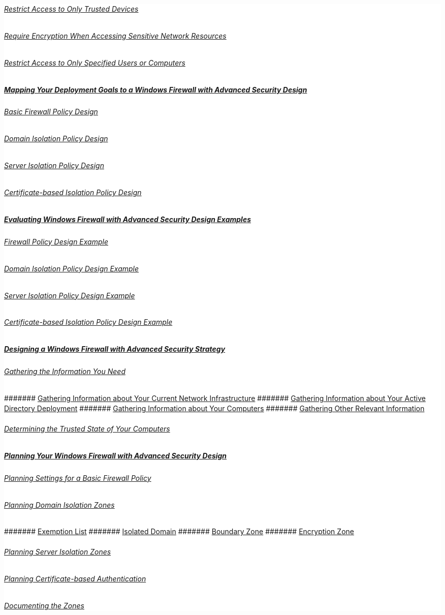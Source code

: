 ###### [Restrict Access to Only Trusted Devices](restrict-access-to-only-trusted-devices.md)
###### [Require Encryption When Accessing Sensitive Network Resources](require-encryption-when-accessing-sensitive-network-resources.md)
###### [Restrict Access to Only Specified Users or Computers](restrict-access-to-only-specified-users-or-devices.md)
##### [Mapping Your Deployment Goals to a Windows Firewall with Advanced Security Design](mapping-your-deployment-goals-to-a-windows-firewall-with-advanced-security-design.md)
###### [Basic Firewall Policy Design](basic-firewall-policy-design.md)
###### [Domain Isolation Policy Design](domain-isolation-policy-design.md)
###### [Server Isolation Policy Design](server-isolation-policy-design.md)
###### [Certificate-based Isolation Policy Design](certificate-based-isolation-policy-design.md)
##### [Evaluating Windows Firewall with Advanced Security Design Examples](evaluating-windows-firewall-with-advanced-security-design-examples.md)
###### [Firewall Policy Design Example](firewall-policy-design-example.md)
###### [Domain Isolation Policy Design Example](domain-isolation-policy-design-example.md)
###### [Server Isolation Policy Design Example](server-isolation-policy-design-example.md)
###### [Certificate-based Isolation Policy Design Example](certificate-based-isolation-policy-design-example.md)
##### [Designing a Windows Firewall with Advanced Security Strategy](designing-a-windows-firewall-with-advanced-security-strategy.md)
###### [Gathering the Information You Need](gathering-the-information-you-need.md)
####### [Gathering Information about Your Current Network Infrastructure](gathering-information-about-your-current-network-infrastructure.md)
####### [Gathering Information about Your Active Directory Deployment](gathering-information-about-your-active-directory-deployment.md)
####### [Gathering Information about Your Computers](gathering-information-about-your-devices.md)
####### [Gathering Other Relevant Information](gathering-other-relevant-information.md)
###### [Determining the Trusted State of Your Computers](determining-the-trusted-state-of-your-devices.md)
##### [Planning Your Windows Firewall with Advanced Security Design](planning-your-windows-firewall-with-advanced-security-design.md)
###### [Planning Settings for a Basic Firewall Policy](planning-settings-for-a-basic-firewall-policy.md)
###### [Planning Domain Isolation Zones](planning-domain-isolation-zones.md)
####### [Exemption List](exemption-list.md)
####### [Isolated Domain](isolated-domain.md)
####### [Boundary Zone](boundary-zone.md)
####### [Encryption Zone](encryption-zone.md)
###### [Planning Server Isolation Zones](planning-server-isolation-zones.md)
###### [Planning Certificate-based Authentication](planning-certificate-based-authentication.md)
###### [Documenting the Zones](documenting-the-zones.md)
